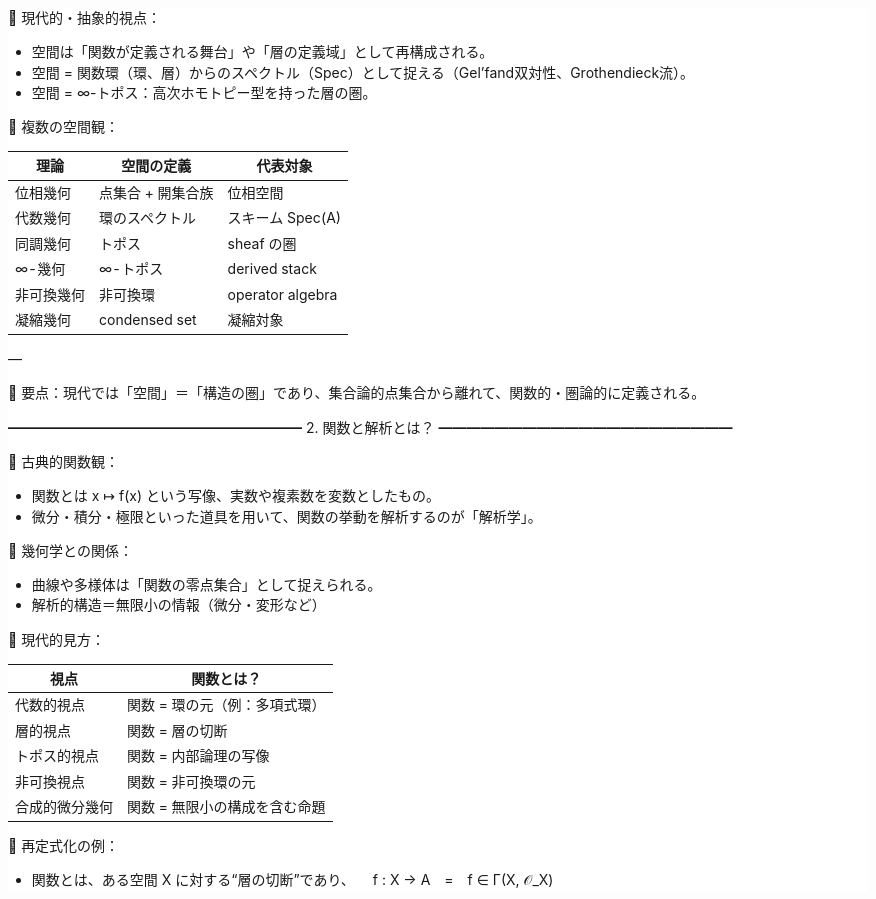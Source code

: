 🧠 現代的・抽象的視点：

* 空間は「関数が定義される舞台」や「層の定義域」として再構成される。
* 空間 = 関数環（環、層）からのスペクトル（Spec）として捉える（Gel’fand双対性、Grothendieck流）。
* 空間 = ∞-トポス：高次ホモトピー型を持った層の圏。

🔁 複数の空間観：

| 理論    | 空間の定義         | 代表対象             |
| ----- | ------------- | ---------------- |
| 位相幾何  | 点集合 + 開集合族    | 位相空間             |
| 代数幾何  | 環のスペクトル       | スキーム Spec(A)     |
| 同調幾何  | トポス           | sheaf の圏         |
| ∞-幾何  | ∞-トポス         | derived stack    |
| 非可換幾何 | 非可換環          | operator algebra |
| 凝縮幾何  | condensed set | 凝縮対象             |

—

📌 要点：現代では「空間」＝「構造の圏」であり、集合論的点集合から離れて、関数的・圏論的に定義される。

━━━━━━━━━━━━━━━━━━━━━
2\. 関数と解析とは？
━━━━━━━━━━━━━━━━━━━━━

🧮 古典的関数観：

* 関数とは x ↦ f(x) という写像、実数や複素数を変数としたもの。
* 微分・積分・極限といった道具を用いて、関数の挙動を解析するのが「解析学」。

📐 幾何学との関係：

* 曲線や多様体は「関数の零点集合」として捉えられる。
* 解析的構造＝無限小の情報（微分・変形など）

🎯 現代的見方：

| 視点      | 関数とは？            |
| ------- | ---------------- |
| 代数的視点   | 関数 = 環の元（例：多項式環） |
| 層的視点    | 関数 = 層の切断        |
| トポス的視点  | 関数 = 内部論理の写像     |
| 非可換視点   | 関数 = 非可換環の元      |
| 合成的微分幾何 | 関数 = 無限小の構成を含む命題 |

🧠 再定式化の例：

* 関数とは、ある空間 X に対する“層の切断”であり、
   f : X → A = f ∈ Γ(X, 𝒪\_X)
